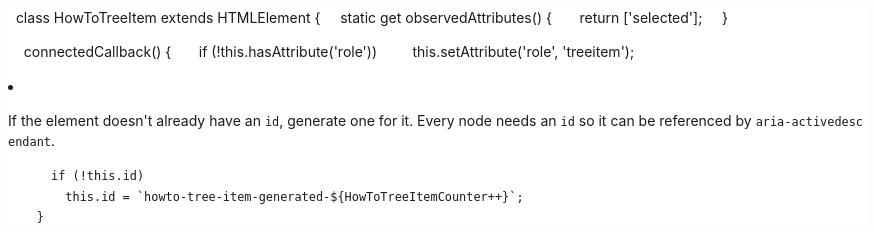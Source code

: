 <span class="indent">&nbsp;&nbsp;</span><span class="token keyword">class</span> <span class="token class-name">HowToTreeItem</span> <span class="token keyword">extends</span> <span class="token class-name">HTMLElement</span> <span class="token punctuation">{</span>
<span class="indent">&nbsp;&nbsp;</span><span class="indent">&nbsp;&nbsp;</span><span class="token keyword">static</span> <span class="token keyword">get</span> <span class="token function">observedAttributes</span><span class="token punctuation">(</span><span class="token punctuation">)</span> <span class="token punctuation">{</span>
<span class="indent">&nbsp;&nbsp;</span><span class="indent">&nbsp;&nbsp;</span><span class="indent">&nbsp;&nbsp;</span><span class="token keyword">return</span> <span class="token punctuation">[</span><span class="token string">'selected'</span><span class="token punctuation">]</span><span class="token punctuation">;</span>
<span class="indent">&nbsp;&nbsp;</span><span class="indent">&nbsp;&nbsp;</span><span class="token punctuation">}</span>

<span class="indent">&nbsp;&nbsp;</span><span class="indent">&nbsp;&nbsp;</span><span class="token function">connectedCallback</span><span class="token punctuation">(</span><span class="token punctuation">)</span> <span class="token punctuation">{</span>
<span class="indent">&nbsp;&nbsp;</span><span class="indent">&nbsp;&nbsp;</span><span class="indent">&nbsp;&nbsp;</span><span class="token keyword">if</span> <span class="token punctuation">(</span><span class="token operator">!</span><span class="token keyword">this</span><span class="token punctuation">.</span><span class="token function">hasAttribute</span><span class="token punctuation">(</span><span class="token string">'role'</span><span class="token punctuation">)</span><span class="token punctuation">)</span>
<span class="indent">&nbsp;&nbsp;</span><span class="indent">&nbsp;&nbsp;</span><span class="indent">&nbsp;&nbsp;</span><span class="indent">&nbsp;&nbsp;</span><span class="token keyword">this</span><span class="token punctuation">.</span><span class="token function">setAttribute</span><span class="token punctuation">(</span><span class="token string">'role'</span><span class="token punctuation">,</span> <span class="token string">'treeitem'</span><span class="token punctuation">)</span><span class="token punctuation">;</span></code>
</li>

<li class="linecomment ">
<div class="literate-text "><p> If the element doesn&#39;t already have an <code>id</code>, generate one for it.
 Every node needs an <code>id</code> so it can be referenced by
 <code>aria-activedescendant</code>.</p>
</div>
<code class="literate-code "><span class="indent">&nbsp;&nbsp;</span><span class="indent">&nbsp;&nbsp;</span><span class="indent">&nbsp;&nbsp;</span><span class="token keyword">if</span> <span class="token punctuation">(</span><span class="token operator">!</span><span class="token keyword">this</span><span class="token punctuation">.</span>id<span class="token punctuation">)</span>
<span class="indent">&nbsp;&nbsp;</span><span class="indent">&nbsp;&nbsp;</span><span class="indent">&nbsp;&nbsp;</span><span class="indent">&nbsp;&nbsp;</span><span class="token keyword">this</span><span class="token punctuation">.</span>id <span class="token operator">=</span> <span class="token template-string"><span class="token string">`howto-tree-item-generated-</span><span class="token interpolation"><span class="token interpolation-punctuation punctuation">${</span>HowToTreeItemCounter<span class="token operator">++</span><span class="token interpolation-punctuation punctuation">}</span></span><span class="token string">`</span></span><span class="token punctuation">;</span>
<span class="indent">&nbsp;&nbsp;</span><span class="indent">&nbsp;&nbsp;</span><span class="token punctuation">}</span></code>
</li>
